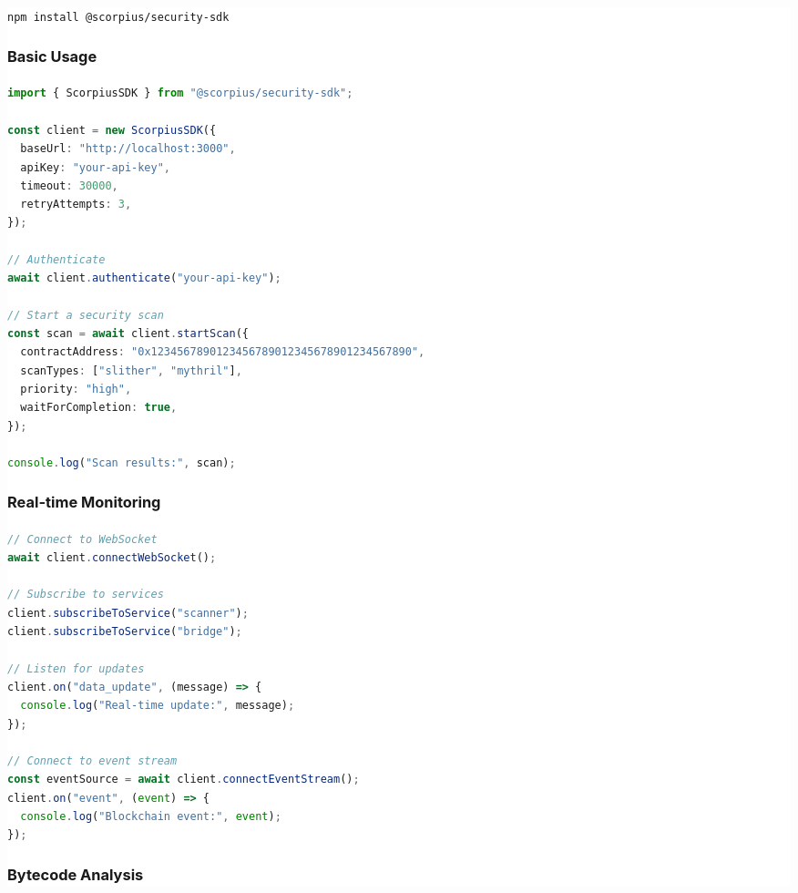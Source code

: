 ```bash
npm install @scorpius/security-sdk
```

### Basic Usage

```typescript
import { ScorpiusSDK } from "@scorpius/security-sdk";

const client = new ScorpiusSDK({
  baseUrl: "http://localhost:3000",
  apiKey: "your-api-key",
  timeout: 30000,
  retryAttempts: 3,
});

// Authenticate
await client.authenticate("your-api-key");

// Start a security scan
const scan = await client.startScan({
  contractAddress: "0x1234567890123456789012345678901234567890",
  scanTypes: ["slither", "mythril"],
  priority: "high",
  waitForCompletion: true,
});

console.log("Scan results:", scan);
```

### Real-time Monitoring

```typescript
// Connect to WebSocket
await client.connectWebSocket();

// Subscribe to services
client.subscribeToService("scanner");
client.subscribeToService("bridge");

// Listen for updates
client.on("data_update", (message) => {
  console.log("Real-time update:", message);
});

// Connect to event stream
const eventSource = await client.connectEventStream();
client.on("event", (event) => {
  console.log("Blockchain event:", event);
});
```

### Bytecode Analysis
